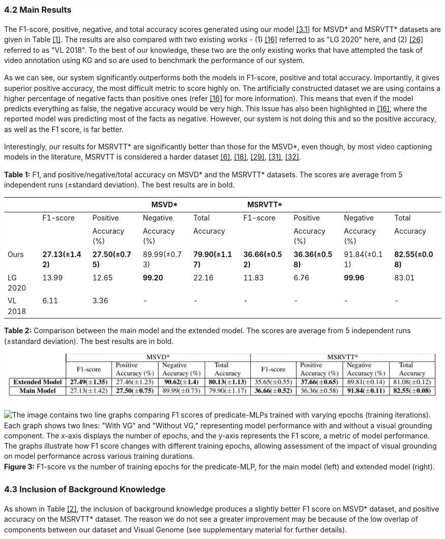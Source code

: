 ### 4.2 Main Results

The F1-score, positive, negative, and total accuracy scores generated using our model [[3.1]](#ref-3.1) for MSVD* and MSRVTT* datasets are given in Table [[1]](#ref-1). The results are also compared with two existing works - (1) [[16]](#ref-16) referred to as "LG 2020" here, and (2) [[26]](#ref-26) referred to as "VL 2018". To the best of our knowledge, these two are the only existing works that have attempted the task of video annotation using KG and so are used to benchmark the performance of our system.

As we can see, our system significantly outperforms both the models in F1-score, positive and total accuracy. Importantly, it gives superior positive accuracy, the most difficult metric to score highly on. The artificially constructed dataset we are using contains a higher percentage of negative facts than positive ones (refer [[16]](#ref-16) for more information). This means that even if the model predicts everything as false, the negative accuracy would be very high. This issue has also been highlighted in [[16]](#ref-16), where the reported model was predicting most of the facts as negative. However, our system is not doing this and so the positive accuracy, as well as the F1 score, is far better.

Interestingly, our results for MSRVTT* are significantly better than those for the MSVD*, even though, by most video captioning models in the literature, MSRVTT is considered a harder dataset [[6]](#ref-6), [[18]](#ref-18), [[29]](#ref-29), [[31]](#ref-31), [[32]](#ref-32).

**Table 1:** F1, and positive/negative/total accuracy on MSVD* and the MSRVTT* datasets. The scores are average from 5 independent runs (±standard deviation). The best results are in bold.

| | | | MSVD* | | MSRVTT* | | | |
|---|---|---|---|---|---|---|---|---|
| | F1-score | Positive | Negative | Total | F1-score | Positive | Negative | Total |
| | | Accuracy (%) | Accuracy (%) | Accuracy | | Accuracy (%) | Accuracy (%) | Accuracy |
| Ours | **27.13(±1.42)** | **27.50(±0.75)** | 89.99(±0.73) | **79.90(±1.17)** | **36.66(±0.52)** | **36.36(±0.58)** | 91.84(±0.11) | **82.55(±0.08)** |
| LG 2020 | 13.99 | 12.65 | **99.20** | 22.16 | 11.83 | 6.76 | **99.96** | 83.01 |
| VL 2018 | 6.11 | 3.36 | - | - | - | - | - | - |

**Table 2:** Comparison between the main model and the extended model. The scores are average from 5 independent runs (±standard deviation). The best results are in bold.

![The image presents a table comparing the performance of two models ("Extended Model" and "Main Model") on two datasets (MSVD* and MSRVTT*). The table shows F1-scores and accuracies (positive, negative, and total) for each model and dataset. Higher values indicate better performance. The values are reported as mean ± standard deviation. The purpose is to quantitatively compare the effectiveness of the two models.](_page_6_Figure_2.jpeg)

![The image contains two line graphs comparing F1 scores of predicate-MLPs trained with varying epochs (training iterations). Each graph shows two lines: "With VG" and "Without VG," representing model performance with and without a visual grounding component. The x-axis displays the number of epochs, and the y-axis represents the F1 score, a metric of model performance. The graphs illustrate how F1 score changes with different training epochs, allowing assessment of the impact of visual grounding on model performance across various training durations.](_page_6_Figure_3.jpeg)
**Figure 3:** F1-score vs the number of training epochs for the predicate-MLP, for the main model (left) and extended model (right).

### 4.3 Inclusion of Background Knowledge

As shown in Table [[2]](#ref-2), the inclusion of background knowledge produces a slightly better F1 score on MSVD* dataset, and positive accuracy on the MSRVTT* dataset. The reason we do not see a greater improvement may be because of the low overlap of components between our dataset and Visual Genome (see supplementary material for further details).
